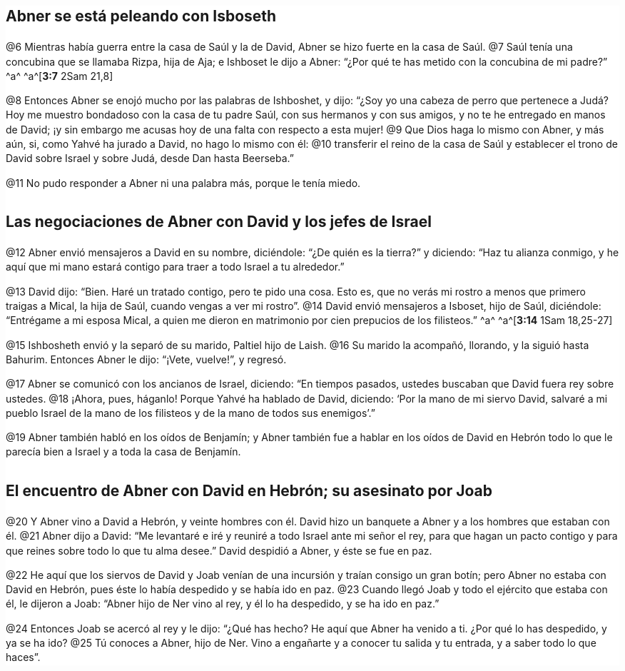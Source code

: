 ## Abner se está peleando con Isboseth
@6 Mientras había guerra entre la casa de Saúl y la de David, Abner se hizo fuerte en la casa de Saúl. @7 Saúl tenía una concubina que se llamaba Rizpa, hija de Aja; e Ishboset le dijo a Abner: “¿Por qué te has metido con la concubina de mi padre?” ^a^
^a^[**3:7** 2Sam 21,8]

@8 Entonces Abner se enojó mucho por las palabras de Ishboshet, y dijo: “¿Soy yo una cabeza de perro que pertenece a Judá? Hoy me muestro bondadoso con la casa de tu padre Saúl, con sus hermanos y con sus amigos, y no te he entregado en manos de David; ¡y sin embargo me acusas hoy de una falta con respecto a esta mujer! @9 Que Dios haga lo mismo con Abner, y más aún, si, como Yahvé ha jurado a David, no hago lo mismo con él: @10 transferir el reino de la casa de Saúl y establecer el trono de David sobre Israel y sobre Judá, desde Dan hasta Beerseba.”

@11 No pudo responder a Abner ni una palabra más, porque le tenía miedo.

## Las negociaciones de Abner con David y los jefes de Israel
@12 Abner envió mensajeros a David en su nombre, diciéndole: “¿De quién es la tierra?” y diciendo: “Haz tu alianza conmigo, y he aquí que mi mano estará contigo para traer a todo Israel a tu alrededor.”

@13 David dijo: “Bien. Haré un tratado contigo, pero te pido una cosa. Esto es, que no verás mi rostro a menos que primero traigas a Mical, la hija de Saúl, cuando vengas a ver mi rostro”. @14 David envió mensajeros a Isboset, hijo de Saúl, diciéndole: “Entrégame a mi esposa Mical, a quien me dieron en matrimonio por cien prepucios de los filisteos.” ^a^
^a^[**3:14** 1Sam 18,25-27]

@15 Ishbosheth envió y la separó de su marido, Paltiel hijo de Laish. @16 Su marido la acompañó, llorando, y la siguió hasta Bahurim. Entonces Abner le dijo: “¡Vete, vuelve!”, y regresó.

@17 Abner se comunicó con los ancianos de Israel, diciendo: “En tiempos pasados, ustedes buscaban que David fuera rey sobre ustedes. @18 ¡Ahora, pues, háganlo! Porque Yahvé ha hablado de David, diciendo: ‘Por la mano de mi siervo David, salvaré a mi pueblo Israel de la mano de los filisteos y de la mano de todos sus enemigos’.”

@19 Abner también habló en los oídos de Benjamín; y Abner también fue a hablar en los oídos de David en Hebrón todo lo que le parecía bien a Israel y a toda la casa de Benjamín.

## El encuentro de Abner con David en Hebrón; su asesinato por Joab
@20 Y Abner vino a David a Hebrón, y veinte hombres con él. David hizo un banquete a Abner y a los hombres que estaban con él. @21 Abner dijo a David: “Me levantaré e iré y reuniré a todo Israel ante mi señor el rey, para que hagan un pacto contigo y para que reines sobre todo lo que tu alma desee.” David despidió a Abner, y éste se fue en paz.

@22 He aquí que los siervos de David y Joab venían de una incursión y traían consigo un gran botín; pero Abner no estaba con David en Hebrón, pues éste lo había despedido y se había ido en paz. @23 Cuando llegó Joab y todo el ejército que estaba con él, le dijeron a Joab: “Abner hijo de Ner vino al rey, y él lo ha despedido, y se ha ido en paz.”

@24 Entonces Joab se acercó al rey y le dijo: “¿Qué has hecho? He aquí que Abner ha venido a ti. ¿Por qué lo has despedido, y ya se ha ido? @25 Tú conoces a Abner, hijo de Ner. Vino a engañarte y a conocer tu salida y tu entrada, y a saber todo lo que haces”.
